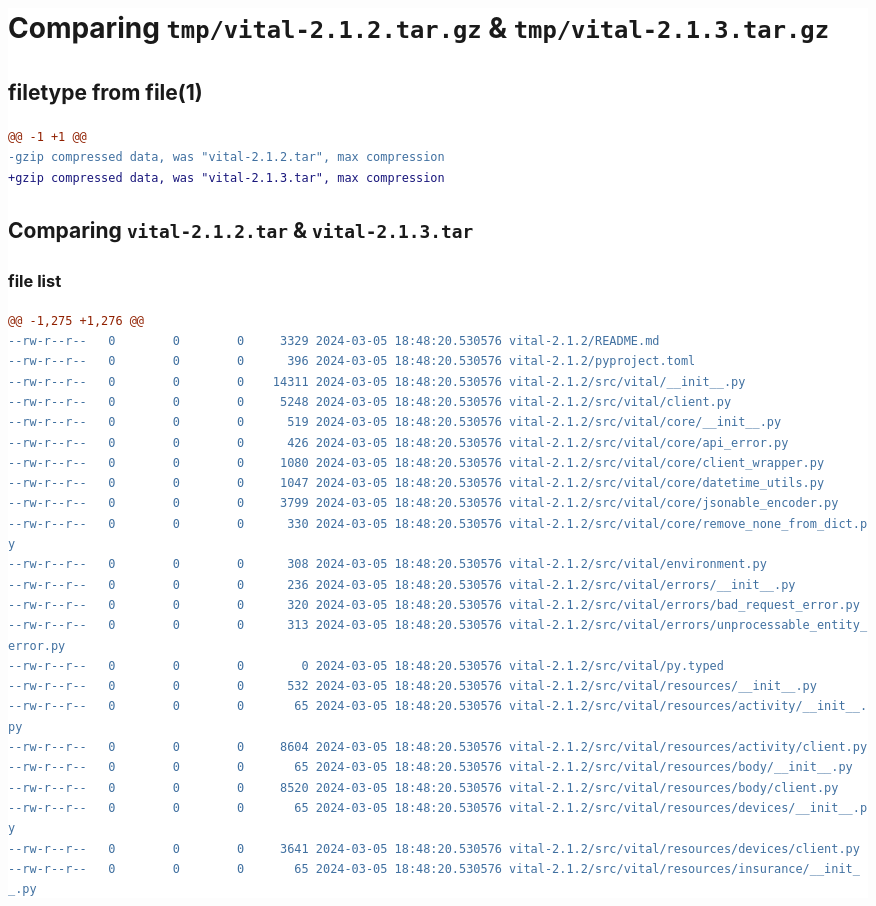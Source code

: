 # Comparing `tmp/vital-2.1.2.tar.gz` & `tmp/vital-2.1.3.tar.gz`

## filetype from file(1)

```diff
@@ -1 +1 @@
-gzip compressed data, was "vital-2.1.2.tar", max compression
+gzip compressed data, was "vital-2.1.3.tar", max compression
```

## Comparing `vital-2.1.2.tar` & `vital-2.1.3.tar`

### file list

```diff
@@ -1,275 +1,276 @@
--rw-r--r--   0        0        0     3329 2024-03-05 18:48:20.530576 vital-2.1.2/README.md
--rw-r--r--   0        0        0      396 2024-03-05 18:48:20.530576 vital-2.1.2/pyproject.toml
--rw-r--r--   0        0        0    14311 2024-03-05 18:48:20.530576 vital-2.1.2/src/vital/__init__.py
--rw-r--r--   0        0        0     5248 2024-03-05 18:48:20.530576 vital-2.1.2/src/vital/client.py
--rw-r--r--   0        0        0      519 2024-03-05 18:48:20.530576 vital-2.1.2/src/vital/core/__init__.py
--rw-r--r--   0        0        0      426 2024-03-05 18:48:20.530576 vital-2.1.2/src/vital/core/api_error.py
--rw-r--r--   0        0        0     1080 2024-03-05 18:48:20.530576 vital-2.1.2/src/vital/core/client_wrapper.py
--rw-r--r--   0        0        0     1047 2024-03-05 18:48:20.530576 vital-2.1.2/src/vital/core/datetime_utils.py
--rw-r--r--   0        0        0     3799 2024-03-05 18:48:20.530576 vital-2.1.2/src/vital/core/jsonable_encoder.py
--rw-r--r--   0        0        0      330 2024-03-05 18:48:20.530576 vital-2.1.2/src/vital/core/remove_none_from_dict.py
--rw-r--r--   0        0        0      308 2024-03-05 18:48:20.530576 vital-2.1.2/src/vital/environment.py
--rw-r--r--   0        0        0      236 2024-03-05 18:48:20.530576 vital-2.1.2/src/vital/errors/__init__.py
--rw-r--r--   0        0        0      320 2024-03-05 18:48:20.530576 vital-2.1.2/src/vital/errors/bad_request_error.py
--rw-r--r--   0        0        0      313 2024-03-05 18:48:20.530576 vital-2.1.2/src/vital/errors/unprocessable_entity_error.py
--rw-r--r--   0        0        0        0 2024-03-05 18:48:20.530576 vital-2.1.2/src/vital/py.typed
--rw-r--r--   0        0        0      532 2024-03-05 18:48:20.530576 vital-2.1.2/src/vital/resources/__init__.py
--rw-r--r--   0        0        0       65 2024-03-05 18:48:20.530576 vital-2.1.2/src/vital/resources/activity/__init__.py
--rw-r--r--   0        0        0     8604 2024-03-05 18:48:20.530576 vital-2.1.2/src/vital/resources/activity/client.py
--rw-r--r--   0        0        0       65 2024-03-05 18:48:20.530576 vital-2.1.2/src/vital/resources/body/__init__.py
--rw-r--r--   0        0        0     8520 2024-03-05 18:48:20.530576 vital-2.1.2/src/vital/resources/body/client.py
--rw-r--r--   0        0        0       65 2024-03-05 18:48:20.530576 vital-2.1.2/src/vital/resources/devices/__init__.py
--rw-r--r--   0        0        0     3641 2024-03-05 18:48:20.530576 vital-2.1.2/src/vital/resources/devices/client.py
--rw-r--r--   0        0        0       65 2024-03-05 18:48:20.530576 vital-2.1.2/src/vital/resources/insurance/__init__.py
```